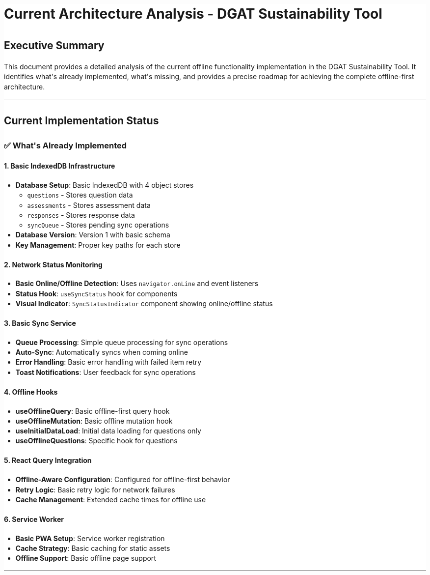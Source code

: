 # Current Architecture Analysis - DGAT Sustainability Tool

## Executive Summary

This document provides a detailed analysis of the current offline functionality implementation in the DGAT Sustainability Tool. It identifies what's already implemented, what's missing, and provides a precise roadmap for achieving the complete offline-first architecture.

---

## Current Implementation Status

### ✅ **What's Already Implemented**

#### 1. **Basic IndexedDB Infrastructure**
- **Database Setup**: Basic IndexedDB with 4 object stores
  - `questions` - Stores question data
  - `assessments` - Stores assessment data  
  - `responses` - Stores response data
  - `syncQueue` - Stores pending sync operations
- **Database Version**: Version 1 with basic schema
- **Key Management**: Proper key paths for each store

#### 2. **Network Status Monitoring**
- **Basic Online/Offline Detection**: Uses `navigator.onLine` and event listeners
- **Status Hook**: `useSyncStatus` hook for components
- **Visual Indicator**: `SyncStatusIndicator` component showing online/offline status

#### 3. **Basic Sync Service**
- **Queue Processing**: Simple queue processing for sync operations
- **Auto-Sync**: Automatically syncs when coming online
- **Error Handling**: Basic error handling with failed item retry
- **Toast Notifications**: User feedback for sync operations

#### 4. **Offline Hooks**
- **useOfflineQuery**: Basic offline-first query hook
- **useOfflineMutation**: Basic offline mutation hook
- **useInitialDataLoad**: Initial data loading for questions only
- **useOfflineQuestions**: Specific hook for questions

#### 5. **React Query Integration**
- **Offline-Aware Configuration**: Configured for offline-first behavior
- **Retry Logic**: Basic retry logic for network failures
- **Cache Management**: Extended cache times for offline use

#### 6. **Service Worker**
- **Basic PWA Setup**: Service worker registration
- **Cache Strategy**: Basic caching for static assets
- **Offline Support**: Basic offline page support

---